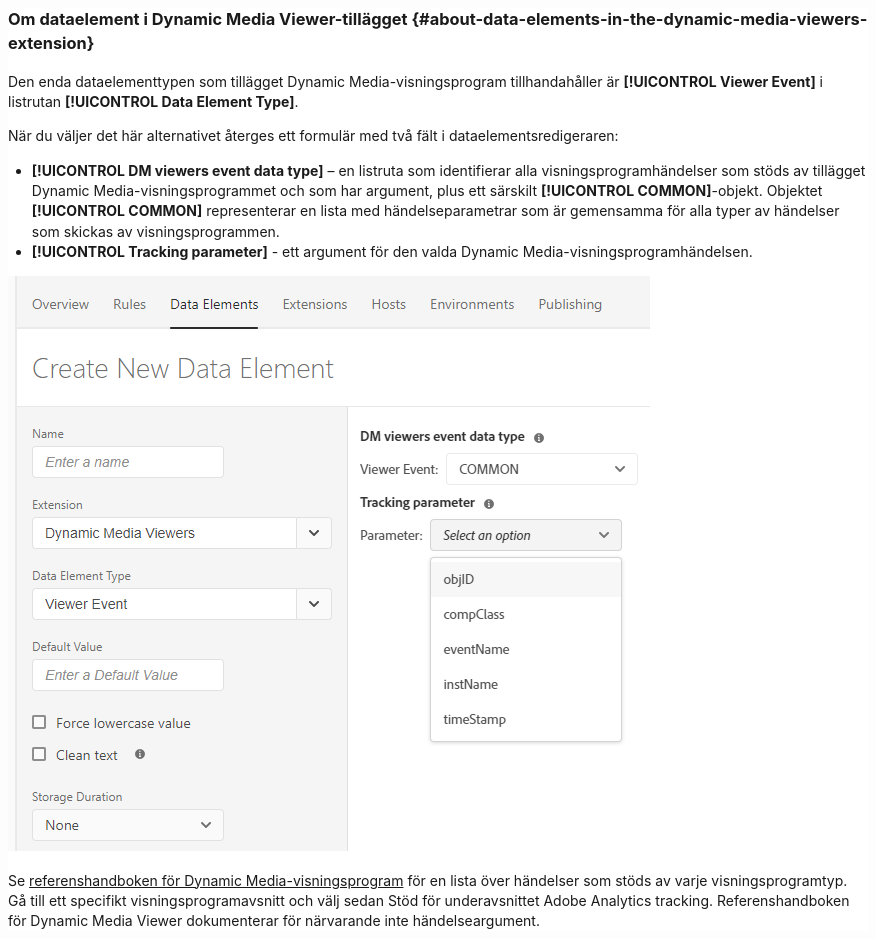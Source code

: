 ### Om dataelement i Dynamic Media Viewer-tillägget {#about-data-elements-in-the-dynamic-media-viewers-extension}

Den enda dataelementtypen som tillägget Dynamic Media-visningsprogram tillhandahåller är **[!UICONTROL Viewer Event]** i listrutan **[!UICONTROL Data Element Type]**.

När du väljer det här alternativet återges ett formulär med två fält i dataelementsredigeraren:

* **[!UICONTROL DM viewers event data type]** – en listruta som identifierar alla visningsprogramhändelser som stöds av tillägget Dynamic Media-visningsprogrammet och som har argument, plus ett särskilt **[!UICONTROL COMMON]**-objekt. Objektet **[!UICONTROL COMMON]** representerar en lista med händelseparametrar som är gemensamma för alla typer av händelser som skickas av visningsprogrammen.
* **[!UICONTROL Tracking parameter]** - ett argument för den valda Dynamic Media-visningsprogramhändelsen.

![image2019-7-22_12-5-46](assets/image2019-7-22_12-5-46.png)

Se [referenshandboken för Dynamic Media-visningsprogram](https://experienceleague.adobe.com/docs/dynamic-media-developer-resources/library/viewers-aem-assets-dmc/c-html5-s7-aem-asset-viewers.html?lang=sv-SE#viewers-aem-assets-dmc) för en lista över händelser som stöds av varje visningsprogramtyp. Gå till ett specifikt visningsprogramavsnitt och välj sedan Stöd för underavsnittet Adobe Analytics tracking. Referenshandboken för Dynamic Media Viewer dokumenterar för närvarande inte händelseargument.
